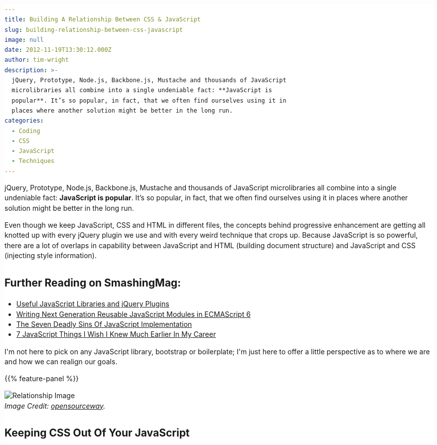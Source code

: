 ```yaml
---
title: Building A Relationship Between CSS & JavaScript
slug: building-relationship-between-css-javascript
image: null
date: 2012-11-19T13:30:12.000Z
author: tim-wright
description: >-
  jQuery, Prototype, Node.js, Backbone.js, Mustache and thousands of JavaScript
  microlibraries all combine into a single undeniable fact: **JavaScript is
  popular**. It’s so popular, in fact, that we often find ourselves using it in
  places where another solution might be better in the long run.
categories:
  - Coding
  - CSS
  - JavaScript
  - Techniques
---
```

jQuery, Prototype, Node.js, Backbone.js, Mustache and thousands of JavaScript microlibraries all combine into a single undeniable fact: <strong>JavaScript is popular</strong>. It’s so popular, in fact, that we often find ourselves using it in places where another solution might be better in the long run.

Even though we keep JavaScript, CSS and HTML in different files, the concepts behind progressive enhancement are getting all knotted up with every jQuery plugin we use and with every weird technique that crops up. Because JavaScript is so powerful, there are a lot of overlaps in capability between JavaScript and HTML (building document structure) and JavaScript and CSS (injecting style information).</p>

## <span class="rh">Further Reading</span> on SmashingMag:

*   [Useful JavaScript Libraries and jQuery Plugins](https://www.smashingmagazine.com/useful-javascript-libraries-jquery-plugins-part-2/)
*   [Writing Next Generation Reusable JavaScript Modules in ECMAScript 6](https://www.smashingmagazine.com/2016/02/writing-next-generation-reusable-javascript-modules/)
*   [The Seven Deadly Sins Of JavaScript Implementation](https://www.smashingmagazine.com/2010/02/the-seven-deadly-sins-of-javascript-implementation/)
*   [7 JavaScript Things I Wish I Knew Much Earlier In My Career](https://www.smashingmagazine.com/2010/04/seven-javascript-things-i-wish-i-knew-much-earlier-in-my-career/)

I'm not here to pick on any JavaScript library, bootstrap or boilerplate; I'm just here to offer a little perspective as to where we are and how we can realign our goals.

{{% feature-panel %}}

<img loading="lazy" decoding="async" class="123499" title="" src="https://archive.smashing.media/assets/344dbf88-fdf9-42bb-adb4-46f01eedd629/62c60989-6366-40c6-9b4b-1aa18ef3b102/css-javascript-500.jpg" alt="Relationship Image" width="500" height="281" /><br>
<em>Image Credit: <a href="https://www.flickr.com/photos/opensourceway/5755219051/">opensourceway</a>.</em>

## Keeping CSS Out Of Your JavaScript
